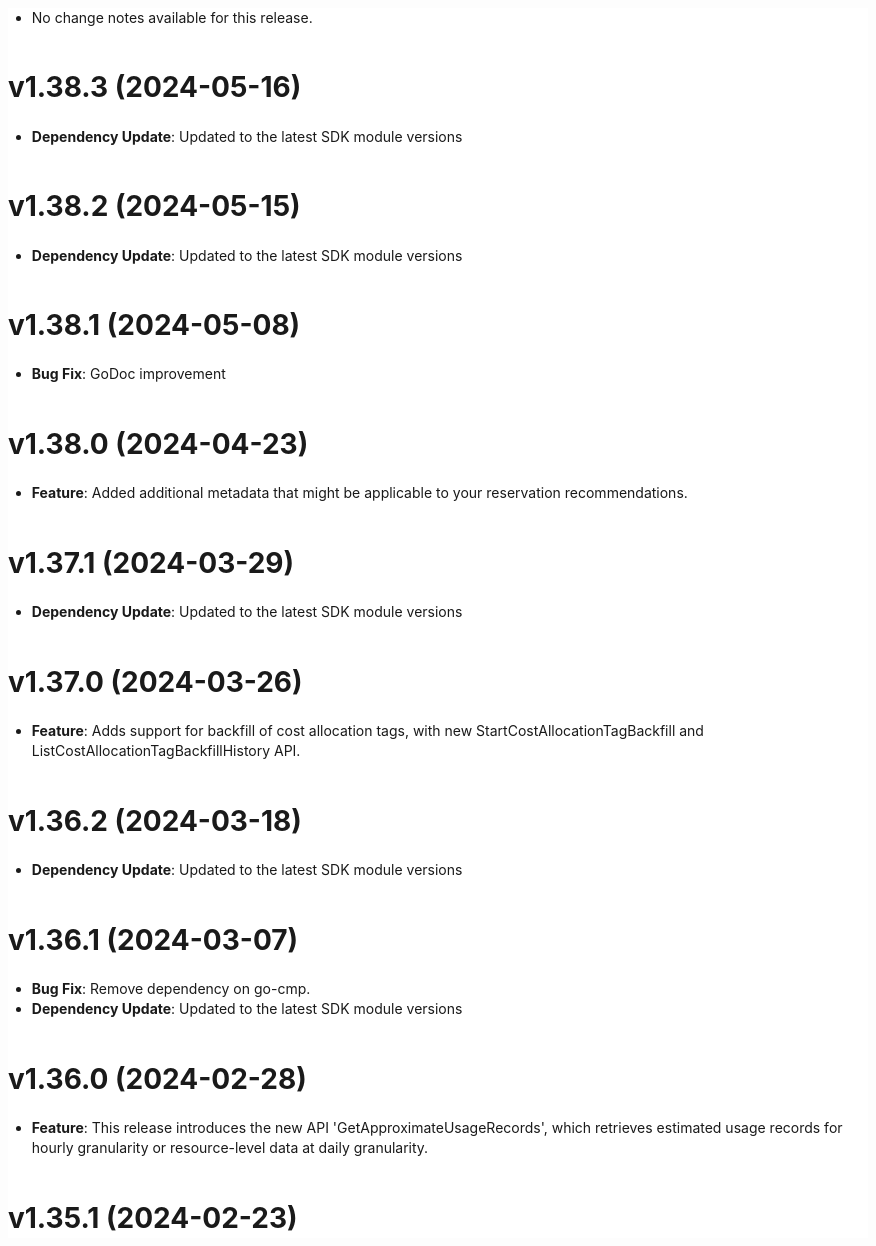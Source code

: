 * No change notes available for this release.

# v1.38.3 (2024-05-16)

* **Dependency Update**: Updated to the latest SDK module versions

# v1.38.2 (2024-05-15)

* **Dependency Update**: Updated to the latest SDK module versions

# v1.38.1 (2024-05-08)

* **Bug Fix**: GoDoc improvement

# v1.38.0 (2024-04-23)

* **Feature**: Added additional metadata that might be applicable to your reservation recommendations.

# v1.37.1 (2024-03-29)

* **Dependency Update**: Updated to the latest SDK module versions

# v1.37.0 (2024-03-26)

* **Feature**: Adds support for backfill of cost allocation tags, with new StartCostAllocationTagBackfill and ListCostAllocationTagBackfillHistory API.

# v1.36.2 (2024-03-18)

* **Dependency Update**: Updated to the latest SDK module versions

# v1.36.1 (2024-03-07)

* **Bug Fix**: Remove dependency on go-cmp.
* **Dependency Update**: Updated to the latest SDK module versions

# v1.36.0 (2024-02-28)

* **Feature**: This release introduces the new API 'GetApproximateUsageRecords', which retrieves estimated usage records for hourly granularity or resource-level data at daily granularity.

# v1.35.1 (2024-02-23)
